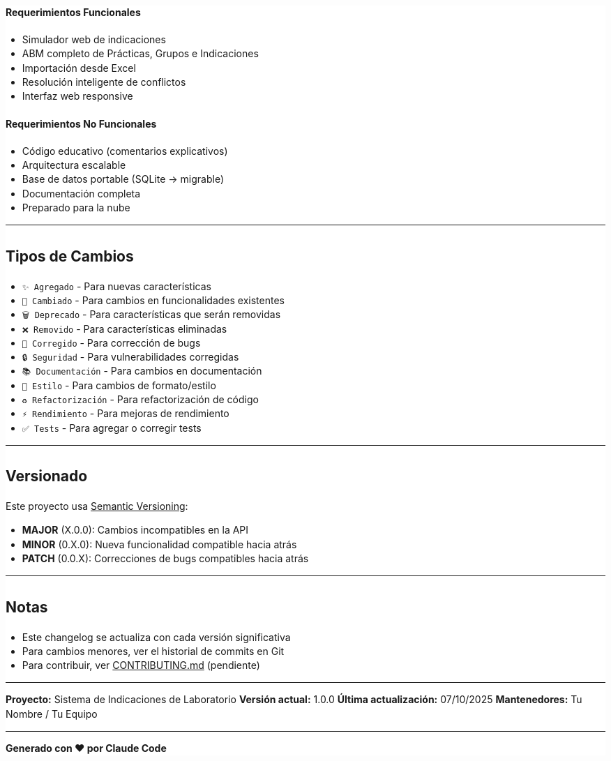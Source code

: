 #### Requerimientos Funcionales
- Simulador web de indicaciones
- ABM completo de Prácticas, Grupos e Indicaciones
- Importación desde Excel
- Resolución inteligente de conflictos
- Interfaz web responsive

#### Requerimientos No Funcionales
- Código educativo (comentarios explicativos)
- Arquitectura escalable
- Base de datos portable (SQLite → migrable)
- Documentación completa
- Preparado para la nube

---

## Tipos de Cambios

- `✨ Agregado` - Para nuevas características
- `🔧 Cambiado` - Para cambios en funcionalidades existentes
- `🗑️ Deprecado` - Para características que serán removidas
- `❌ Removido` - Para características eliminadas
- `🐛 Corregido` - Para corrección de bugs
- `🔒 Seguridad` - Para vulnerabilidades corregidas
- `📚 Documentación` - Para cambios en documentación
- `🎨 Estilo` - Para cambios de formato/estilo
- `♻️ Refactorización` - Para refactorización de código
- `⚡ Rendimiento` - Para mejoras de rendimiento
- `✅ Tests` - Para agregar o corregir tests

---

## Versionado

Este proyecto usa [Semantic Versioning](https://semver.org/lang/es/):

- **MAJOR** (X.0.0): Cambios incompatibles en la API
- **MINOR** (0.X.0): Nueva funcionalidad compatible hacia atrás
- **PATCH** (0.0.X): Correcciones de bugs compatibles hacia atrás

---

## Notas

- Este changelog se actualiza con cada versión significativa
- Para cambios menores, ver el historial de commits en Git
- Para contribuir, ver [CONTRIBUTING.md](CONTRIBUTING.md) (pendiente)

---

**Proyecto:** Sistema de Indicaciones de Laboratorio
**Versión actual:** 1.0.0
**Última actualización:** 07/10/2025
**Mantenedores:** Tu Nombre / Tu Equipo

---

**Generado con ❤️ por Claude Code**

